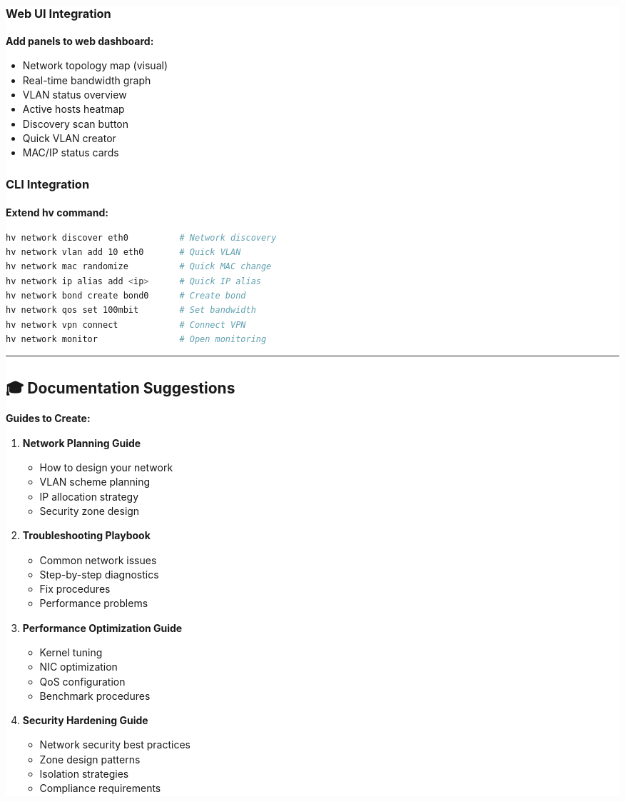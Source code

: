 ### Web UI Integration

**Add panels to web dashboard:**
- Network topology map (visual)
- Real-time bandwidth graph
- VLAN status overview
- Active hosts heatmap
- Discovery scan button
- Quick VLAN creator
- MAC/IP status cards

### CLI Integration

**Extend hv command:**
```bash
hv network discover eth0          # Network discovery
hv network vlan add 10 eth0       # Quick VLAN
hv network mac randomize          # Quick MAC change
hv network ip alias add <ip>      # Quick IP alias
hv network bond create bond0      # Create bond
hv network qos set 100mbit        # Set bandwidth
hv network vpn connect            # Connect VPN
hv network monitor                # Open monitoring
```

---

## 🎓 Documentation Suggestions

**Guides to Create:**

1. **Network Planning Guide**
   - How to design your network
   - VLAN scheme planning
   - IP allocation strategy
   - Security zone design

2. **Troubleshooting Playbook**
   - Common network issues
   - Step-by-step diagnostics
   - Fix procedures
   - Performance problems

3. **Performance Optimization Guide**
   - Kernel tuning
   - NIC optimization
   - QoS configuration
   - Benchmark procedures

4. **Security Hardening Guide**
   - Network security best practices
   - Zone design patterns
   - Isolation strategies
   - Compliance requirements
